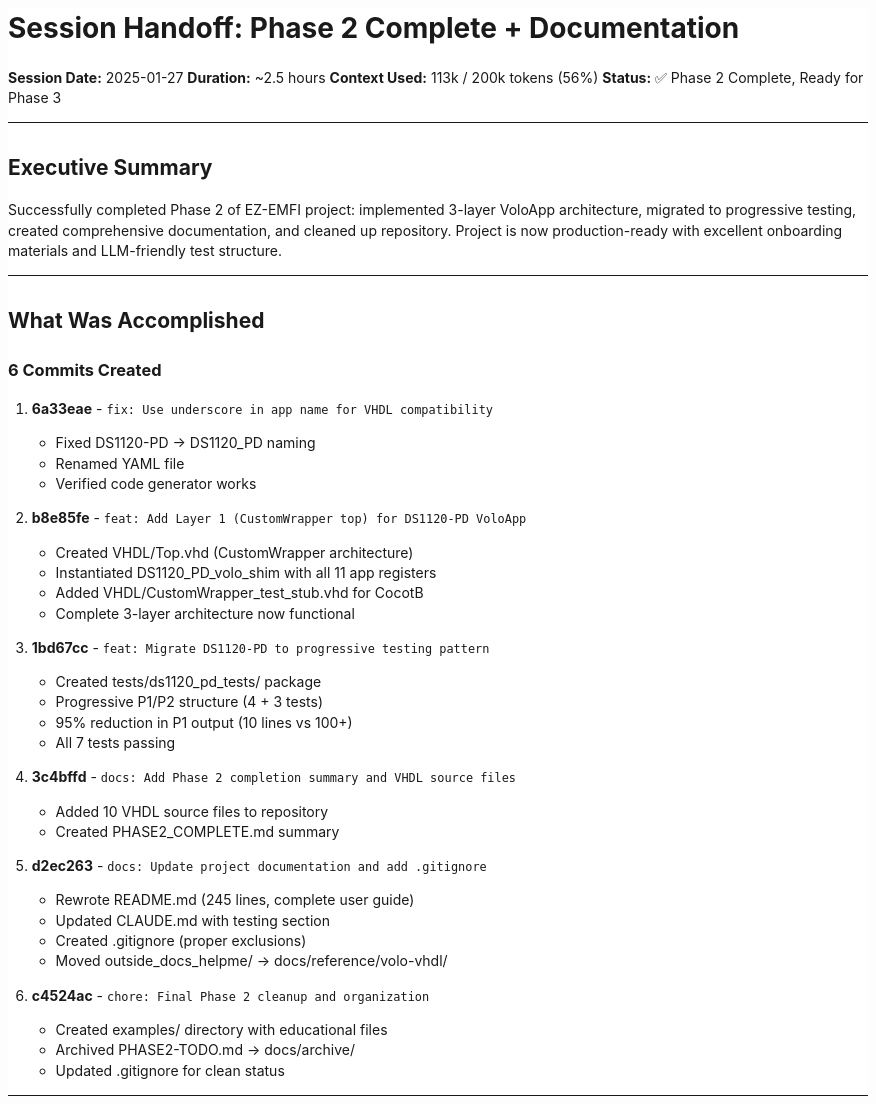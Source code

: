 # Session Handoff: Phase 2 Complete + Documentation

**Session Date:** 2025-01-27
**Duration:** ~2.5 hours
**Context Used:** 113k / 200k tokens (56%)
**Status:** ✅ Phase 2 Complete, Ready for Phase 3

---

## Executive Summary

Successfully completed Phase 2 of EZ-EMFI project: implemented 3-layer VoloApp architecture, migrated to progressive testing, created comprehensive documentation, and cleaned up repository. Project is now production-ready with excellent onboarding materials and LLM-friendly test structure.

---

## What Was Accomplished

### 6 Commits Created

1. **6a33eae** - `fix: Use underscore in app name for VHDL compatibility`
   - Fixed DS1120-PD → DS1120_PD naming
   - Renamed YAML file
   - Verified code generator works

2. **b8e85fe** - `feat: Add Layer 1 (CustomWrapper top) for DS1120-PD VoloApp`
   - Created VHDL/Top.vhd (CustomWrapper architecture)
   - Instantiated DS1120_PD_volo_shim with all 11 app registers
   - Added VHDL/CustomWrapper_test_stub.vhd for CocotB
   - Complete 3-layer architecture now functional

3. **1bd67cc** - `feat: Migrate DS1120-PD to progressive testing pattern`
   - Created tests/ds1120_pd_tests/ package
   - Progressive P1/P2 structure (4 + 3 tests)
   - 95% reduction in P1 output (10 lines vs 100+)
   - All 7 tests passing

4. **3c4bffd** - `docs: Add Phase 2 completion summary and VHDL source files`
   - Added 10 VHDL source files to repository
   - Created PHASE2_COMPLETE.md summary

5. **d2ec263** - `docs: Update project documentation and add .gitignore`
   - Rewrote README.md (245 lines, complete user guide)
   - Updated CLAUDE.md with testing section
   - Created .gitignore (proper exclusions)
   - Moved outside_docs_helpme/ → docs/reference/volo-vhdl/

6. **c4524ac** - `chore: Final Phase 2 cleanup and organization`
   - Created examples/ directory with educational files
   - Archived PHASE2-TODO.md → docs/archive/
   - Updated .gitignore for clean status

---